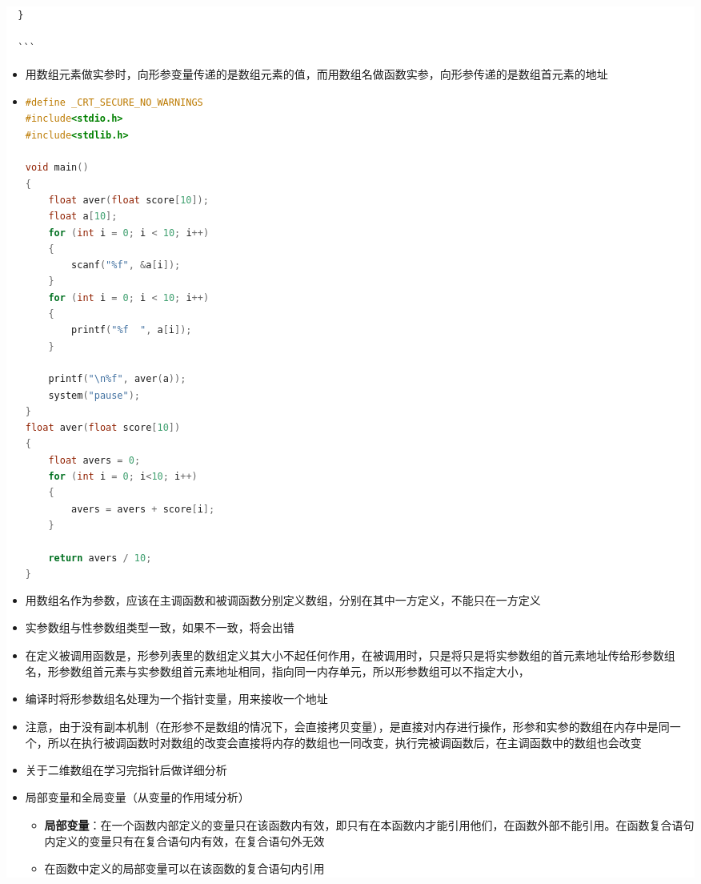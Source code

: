       }
      
      ```

  - 用数组元素做实参时，向形参变量传递的是数组元素的值，而用数组名做函数实参，向形参传递的是数组首元素的地址

  - ```c
    #define _CRT_SECURE_NO_WARNINGS
    #include<stdio.h>
    #include<stdlib.h>
    
    void main()
    {
    	float aver(float score[10]);
    	float a[10];
    	for (int i = 0; i < 10; i++)
    	{
    		scanf("%f", &a[i]);
    	}
    	for (int i = 0; i < 10; i++)
    	{
    		printf("%f  ", a[i]);
    	}
    
    	printf("\n%f", aver(a));
    	system("pause");
    }
    float aver(float score[10])
    {
    	float avers = 0;
    	for (int i = 0; i<10; i++)
    	{
    		avers = avers + score[i];
    	}
    
    	return avers / 10;
    }
    ```

  - 用数组名作为参数，应该在主调函数和被调函数分别定义数组，分别在其中一方定义，不能只在一方定义

  - 实参数组与性参数组类型一致，如果不一致，将会出错

  - 在定义被调用函数是，形参列表里的数组定义其大小不起任何作用，在被调用时，只是将只是将实参数组的首元素地址传给形参数组名，形参数组首元素与实参数组首元素地址相同，指向同一内存单元，所以形参数组可以不指定大小，

  - 编译时将形参数组名处理为一个指针变量，用来接收一个地址

  - 注意，由于没有副本机制（在形参不是数组的情况下，会直接拷贝变量），是直接对内存进行操作，形参和实参的数组在内存中是同一个，所以在执行被调函数时对数组的改变会直接将内存的数组也一同改变，执行完被调函数后，在主调函数中的数组也会改变

- 关于二维数组在学习完指针后做详细分析

- 局部变量和全局变量（从变量的作用域分析）

  - **局部变量**：在一个函数内部定义的变量只在该函数内有效，即只有在本函数内才能引用他们，在函数外部不能引用。在函数复合语句内定义的变量只有在复合语句内有效，在复合语句外无效

  - 在函数中定义的局部变量可以在该函数的复合语句内引用
